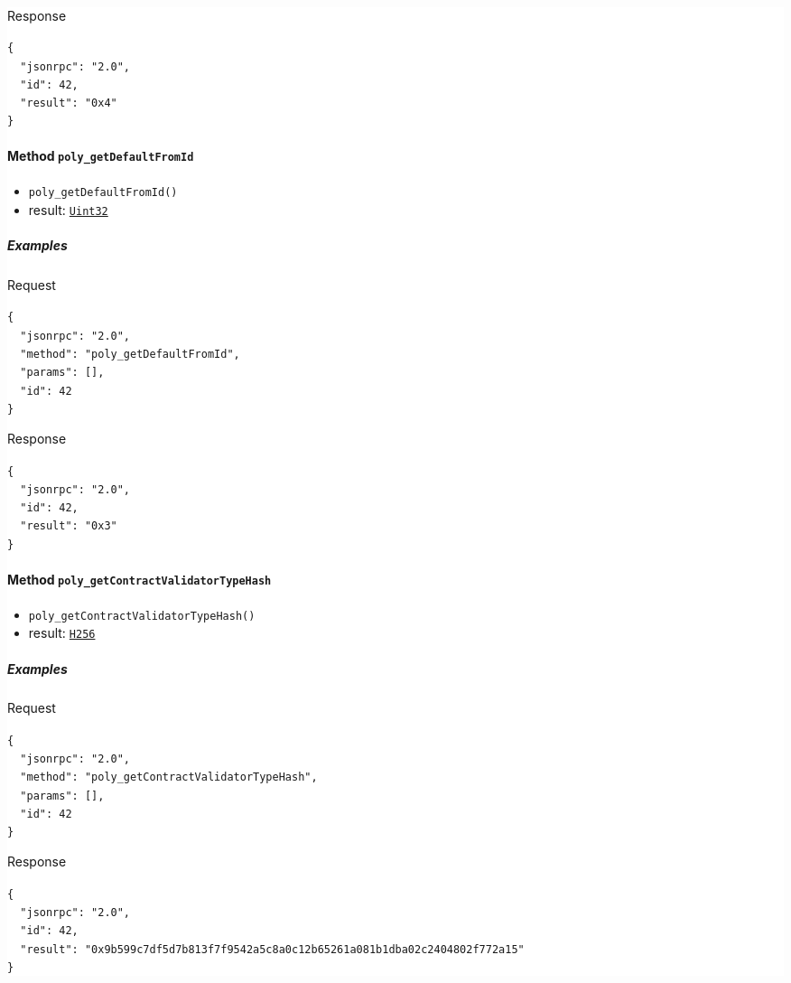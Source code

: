 Response

```
{
  "jsonrpc": "2.0",
  "id": 42,
  "result": "0x4"
}
```

#### Method `poly_getDefaultFromId`
* `poly_getDefaultFromId()`
* result: [`Uint32`](#type-uint32)

##### Examples

Request

```
{
  "jsonrpc": "2.0",
  "method": "poly_getDefaultFromId",
  "params": [],
  "id": 42
}
```

Response

```
{
  "jsonrpc": "2.0",
  "id": 42,
  "result": "0x3"
}
```

#### Method `poly_getContractValidatorTypeHash`
* `poly_getContractValidatorTypeHash()`
* result: [`H256`](#type-h256)

##### Examples

Request

```
{
  "jsonrpc": "2.0",
  "method": "poly_getContractValidatorTypeHash",
  "params": [],
  "id": 42
}
```

Response

```
{
  "jsonrpc": "2.0",
  "id": 42,
  "result": "0x9b599c7df5d7b813f7f9542a5c8a0c12b65261a081b1dba02c2404802f772a15"
}
```
